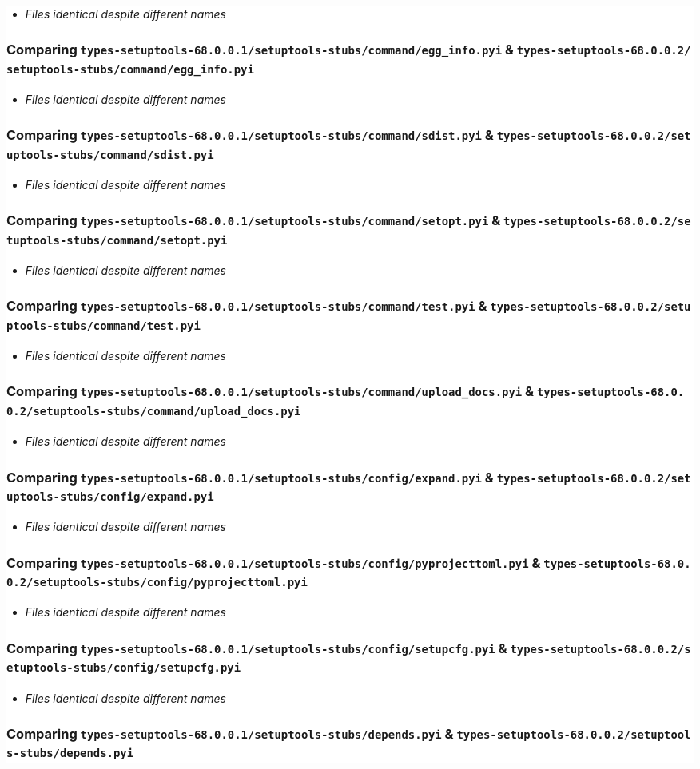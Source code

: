  * *Files identical despite different names*

### Comparing `types-setuptools-68.0.0.1/setuptools-stubs/command/egg_info.pyi` & `types-setuptools-68.0.0.2/setuptools-stubs/command/egg_info.pyi`

 * *Files identical despite different names*

### Comparing `types-setuptools-68.0.0.1/setuptools-stubs/command/sdist.pyi` & `types-setuptools-68.0.0.2/setuptools-stubs/command/sdist.pyi`

 * *Files identical despite different names*

### Comparing `types-setuptools-68.0.0.1/setuptools-stubs/command/setopt.pyi` & `types-setuptools-68.0.0.2/setuptools-stubs/command/setopt.pyi`

 * *Files identical despite different names*

### Comparing `types-setuptools-68.0.0.1/setuptools-stubs/command/test.pyi` & `types-setuptools-68.0.0.2/setuptools-stubs/command/test.pyi`

 * *Files identical despite different names*

### Comparing `types-setuptools-68.0.0.1/setuptools-stubs/command/upload_docs.pyi` & `types-setuptools-68.0.0.2/setuptools-stubs/command/upload_docs.pyi`

 * *Files identical despite different names*

### Comparing `types-setuptools-68.0.0.1/setuptools-stubs/config/expand.pyi` & `types-setuptools-68.0.0.2/setuptools-stubs/config/expand.pyi`

 * *Files identical despite different names*

### Comparing `types-setuptools-68.0.0.1/setuptools-stubs/config/pyprojecttoml.pyi` & `types-setuptools-68.0.0.2/setuptools-stubs/config/pyprojecttoml.pyi`

 * *Files identical despite different names*

### Comparing `types-setuptools-68.0.0.1/setuptools-stubs/config/setupcfg.pyi` & `types-setuptools-68.0.0.2/setuptools-stubs/config/setupcfg.pyi`

 * *Files identical despite different names*

### Comparing `types-setuptools-68.0.0.1/setuptools-stubs/depends.pyi` & `types-setuptools-68.0.0.2/setuptools-stubs/depends.pyi`
